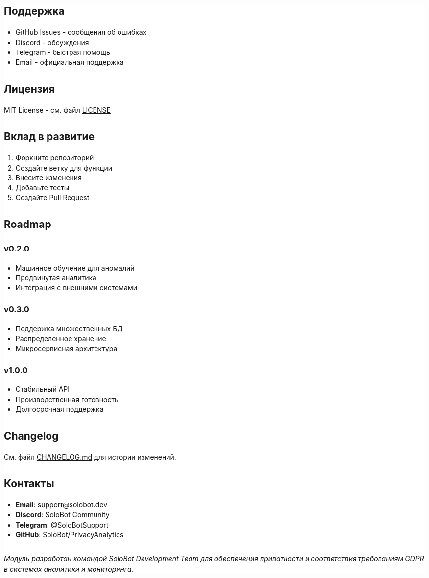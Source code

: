 ## Поддержка

- GitHub Issues - сообщения об ошибках
- Discord - обсуждения
- Telegram - быстрая помощь
- Email - официальная поддержка

## Лицензия

MIT License - см. файл [LICENSE](LICENSE)

## Вклад в развитие

1. Форкните репозиторий
2. Создайте ветку для функции
3. Внесите изменения
4. Добавьте тесты
5. Создайте Pull Request

## Roadmap

### v0.2.0
- Машинное обучение для аномалий
- Продвинутая аналитика
- Интеграция с внешними системами

### v0.3.0
- Поддержка множественных БД
- Распределенное хранение
- Микросервисная архитектура

### v1.0.0
- Стабильный API
- Производственная готовность
- Долгосрочная поддержка

## Changelog

См. файл [CHANGELOG.md](CHANGELOG.md) для истории изменений.

## Контакты

- **Email**: support@solobot.dev
- **Discord**: SoloBot Community
- **Telegram**: @SoloBotSupport
- **GitHub**: SoloBot/PrivacyAnalytics

---

*Модуль разработан командой SoloBot Development Team для обеспечения приватности и соответствия требованиям GDPR в системах аналитики и мониторинга.*
